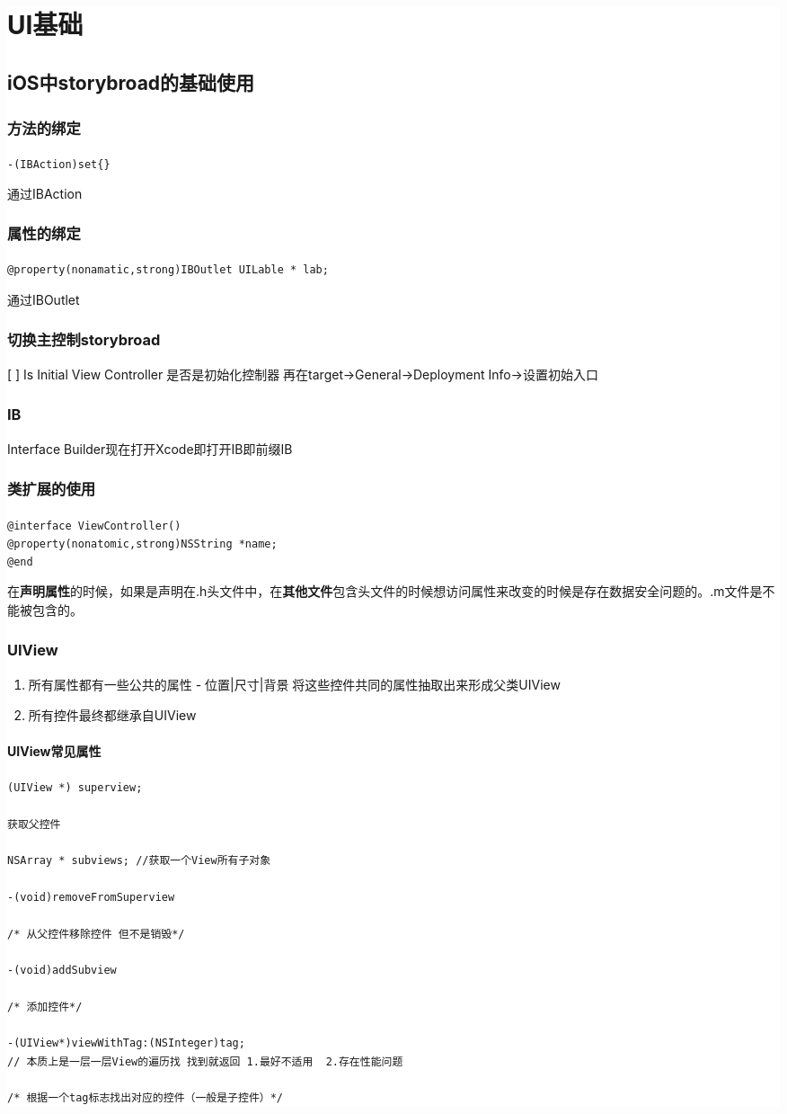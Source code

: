 # UI基础

## iOS中storybroad的基础使用

### 方法的绑定

```objc
-(IBAction)set{}
```

通过IBAction

### 属性的绑定

```objc
@property(nonamatic,strong)IBOutlet UILable * lab;
```

通过IBOutlet

### 切换主控制storybroad

[ ] Is Initial View Controller 是否是初始化控制器 再在target->General->Deployment Info->设置初始入口

### IB

Interface Builder现在打开Xcode即打开IB即前缀IB

### 类扩展的使用

```objc
@interface ViewController()
@property(nonatomic,strong)NSString *name;
@end
```

在**声明属性**的时候，如果是声明在.h头文件中，在**其他文件**包含头文件的时候想访问属性来改变的时候是存在数据安全问题的。.m文件是不能被包含的。

### UIView

1. 所有属性都有一些公共的属性 - 位置|尺寸|背景 将这些控件共同的属性抽取出来形成父类UIView

2. 所有控件最终都继承自UIView

#### UIView常见属性

``` objc
(UIView *) superview;

获取父控件

NSArray * subviews; //获取一个View所有子对象

-(void)removeFromSuperview

/* 从父控件移除控件 但不是销毁*/

-(void)addSubview

/* 添加控件*/

-(UIView*)viewWithTag:(NSInteger)tag;  
// 本质上是一层一层View的遍历找 找到就返回 1.最好不适用  2.存在性能问题

/* 根据一个tag标志找出对应的控件（一般是子控件）*/
```
